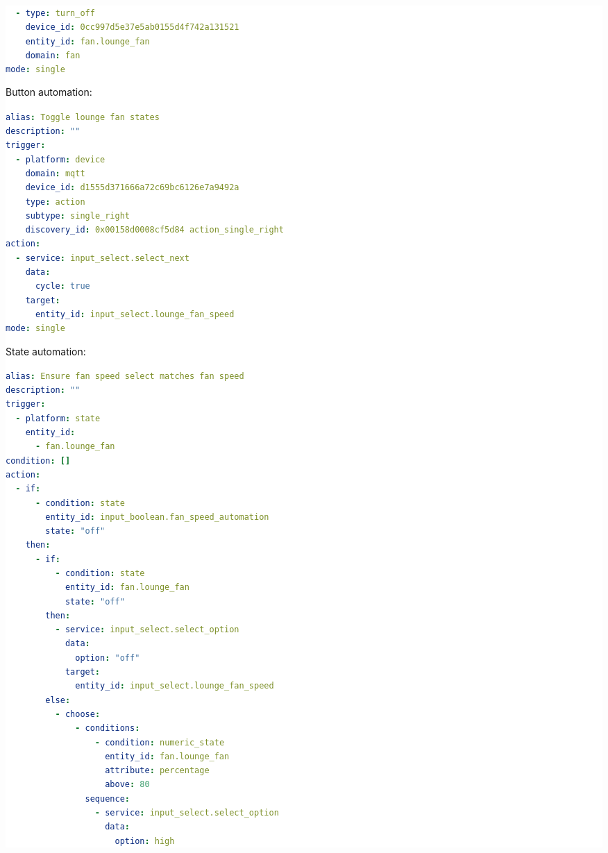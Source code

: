 ```yaml
  - type: turn_off
    device_id: 0cc997d5e37e5ab0155d4f742a131521
    entity_id: fan.lounge_fan
    domain: fan
mode: single
```

Button automation:

```yaml
alias: Toggle lounge fan states
description: ""
trigger:
  - platform: device
    domain: mqtt
    device_id: d1555d371666a72c69bc6126e7a9492a
    type: action
    subtype: single_right
    discovery_id: 0x00158d0008cf5d84 action_single_right
action:
  - service: input_select.select_next
    data:
      cycle: true
    target:
      entity_id: input_select.lounge_fan_speed
mode: single
```

State automation:

```yaml
alias: Ensure fan speed select matches fan speed
description: ""
trigger:
  - platform: state
    entity_id:
      - fan.lounge_fan
condition: []
action:
  - if:
      - condition: state
        entity_id: input_boolean.fan_speed_automation
        state: "off"
    then:
      - if:
          - condition: state
            entity_id: fan.lounge_fan
            state: "off"
        then:
          - service: input_select.select_option
            data:
              option: "off"
            target:
              entity_id: input_select.lounge_fan_speed
        else:
          - choose:
              - conditions:
                  - condition: numeric_state
                    entity_id: fan.lounge_fan
                    attribute: percentage
                    above: 80
                sequence:
                  - service: input_select.select_option
                    data:
                      option: high
```